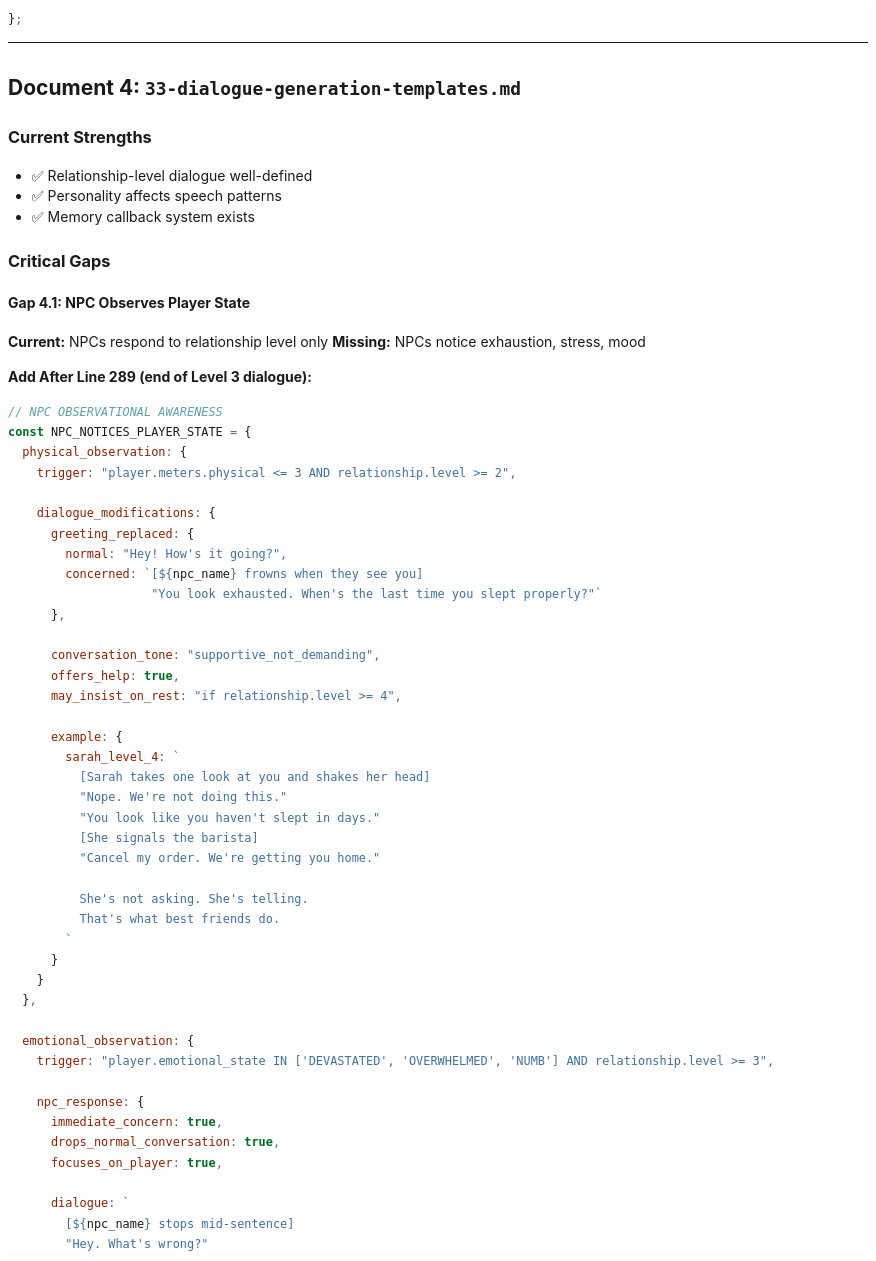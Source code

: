 ```javascript
};
```

---

## Document 4: `33-dialogue-generation-templates.md`

### Current Strengths
- ✅ Relationship-level dialogue well-defined
- ✅ Personality affects speech patterns
- ✅ Memory callback system exists

### Critical Gaps

#### Gap 4.1: NPC Observes Player State
**Current:** NPCs respond to relationship level only
**Missing:** NPCs notice exhaustion, stress, mood

**Add After Line 289 (end of Level 3 dialogue):**
```javascript
// NPC OBSERVATIONAL AWARENESS
const NPC_NOTICES_PLAYER_STATE = {
  physical_observation: {
    trigger: "player.meters.physical <= 3 AND relationship.level >= 2",
    
    dialogue_modifications: {
      greeting_replaced: {
        normal: "Hey! How's it going?",
        concerned: `[${npc_name} frowns when they see you]
                    "You look exhausted. When's the last time you slept properly?"`
      },
      
      conversation_tone: "supportive_not_demanding",
      offers_help: true,
      may_insist_on_rest: "if relationship.level >= 4",
      
      example: {
        sarah_level_4: `
          [Sarah takes one look at you and shakes her head]
          "Nope. We're not doing this."
          "You look like you haven't slept in days."
          [She signals the barista]
          "Cancel my order. We're getting you home."
          
          She's not asking. She's telling.
          That's what best friends do.
        `
      }
    }
  },
  
  emotional_observation: {
    trigger: "player.emotional_state IN ['DEVASTATED', 'OVERWHELMED', 'NUMB'] AND relationship.level >= 3",
    
    npc_response: {
      immediate_concern: true,
      drops_normal_conversation: true,
      focuses_on_player: true,
      
      dialogue: `
        [${npc_name} stops mid-sentence]
        "Hey. What's wrong?"
```